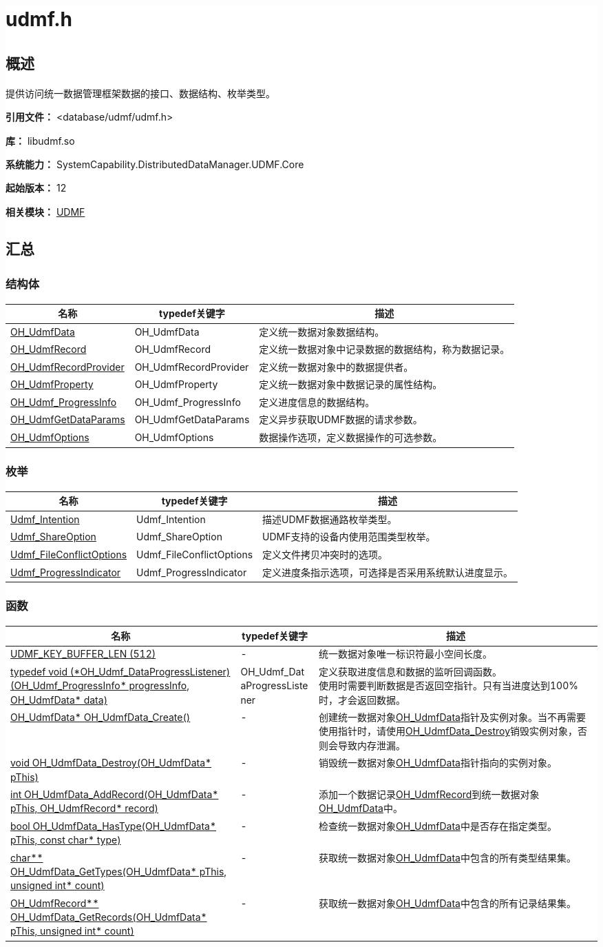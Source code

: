 # udmf.h

## 概述

提供访问统一数据管理框架数据的接口、数据结构、枚举类型。

**引用文件：** <database/udmf/udmf.h>

**库：** libudmf.so

**系统能力：** SystemCapability.DistributedDataManager.UDMF.Core

**起始版本：** 12

**相关模块：** [UDMF](capi-udmf.md)

## 汇总

### 结构体

| 名称 | typedef关键字 | 描述 |
| -- | -- | -- |
| [OH_UdmfData](capi-oh-udmfdata.md) | OH_UdmfData | 定义统一数据对象数据结构。 |
| [OH_UdmfRecord](capi-oh-udmfrecord.md) | OH_UdmfRecord | 定义统一数据对象中记录数据的数据结构，称为数据记录。 |
| [OH_UdmfRecordProvider](capi-oh-udmfrecordprovider.md) | OH_UdmfRecordProvider | 定义统一数据对象中的数据提供者。 |
| [OH_UdmfProperty](capi-oh-udmfproperty.md) | OH_UdmfProperty | 定义统一数据对象中数据记录的属性结构。 |
| [OH_Udmf_ProgressInfo](capi-oh-udmf-progressinfo.md) | OH_Udmf_ProgressInfo | 定义进度信息的数据结构。 |
| [OH_UdmfGetDataParams](capi-oh-udmfgetdataparams.md) | OH_UdmfGetDataParams | 定义异步获取UDMF数据的请求参数。 |
| [OH_UdmfOptions](capi-oh-udmfoptions.md) | OH_UdmfOptions | 数据操作选项，定义数据操作的可选参数。 |

### 枚举

| 名称 | typedef关键字 | 描述 |
| -- | -- | -- |
| [Udmf_Intention](#udmf_intention) | Udmf_Intention | 描述UDMF数据通路枚举类型。 |
| [Udmf_ShareOption](#udmf_shareoption) | Udmf_ShareOption | UDMF支持的设备内使用范围类型枚举。 |
| [Udmf_FileConflictOptions](#udmf_fileconflictoptions) | Udmf_FileConflictOptions | 定义文件拷贝冲突时的选项。 |
| [Udmf_ProgressIndicator](#udmf_progressindicator) | Udmf_ProgressIndicator | 定义进度条指示选项，可选择是否采用系统默认进度显示。 |

### 函数

| 名称 | typedef关键字 | 描述 |
| -- | -- | -- |
| [UDMF_KEY_BUFFER_LEN (512)](#) | - | 统一数据对象唯一标识符最小空间长度。 |
| [typedef void (\*OH_Udmf_DataProgressListener)(OH_Udmf_ProgressInfo* progressInfo, OH_UdmfData* data)](#oh_udmf_dataprogresslistener) | OH_Udmf_DataProgressListener | 定义获取进度信息和数据的监听回调函数。<br>使用时需要判断数据是否返回空指针。只有当进度达到100%时，才会返回数据。 |
| [OH_UdmfData* OH_UdmfData_Create()](#oh_udmfdata_create) | - | 创建统一数据对象[OH_UdmfData](capi-oh-udmfdata.md)指针及实例对象。当不再需要使用指针时，请使用[OH_UdmfData_Destroy](capi-udmf-h.md#oh_udmfdata_destroy)销毁实例对象，否则会导致内存泄漏。 |
| [void OH_UdmfData_Destroy(OH_UdmfData* pThis)](#oh_udmfdata_destroy) | - | 销毁统一数据对象[OH_UdmfData](capi-oh-udmfdata.md)指针指向的实例对象。 |
| [int OH_UdmfData_AddRecord(OH_UdmfData* pThis, OH_UdmfRecord* record)](#oh_udmfdata_addrecord) | - | 添加一个数据记录[OH_UdmfRecord](capi-oh-udmfrecord.md)到统一数据对象[OH_UdmfData](capi-oh-udmfdata.md)中。 |
| [bool OH_UdmfData_HasType(OH_UdmfData* pThis, const char* type)](#oh_udmfdata_hastype) | - | 检查统一数据对象[OH_UdmfData](capi-oh-udmfdata.md)中是否存在指定类型。 |
| [char** OH_UdmfData_GetTypes(OH_UdmfData* pThis, unsigned int* count)](#oh_udmfdata_gettypes) | - | 获取统一数据对象[OH_UdmfData](capi-oh-udmfdata.md)中包含的所有类型结果集。 |
| [OH_UdmfRecord** OH_UdmfData_GetRecords(OH_UdmfData* pThis, unsigned int* count)](#oh_udmfdata_getrecords) | - | 获取统一数据对象[OH_UdmfData](capi-oh-udmfdata.md)中包含的所有记录结果集。 |